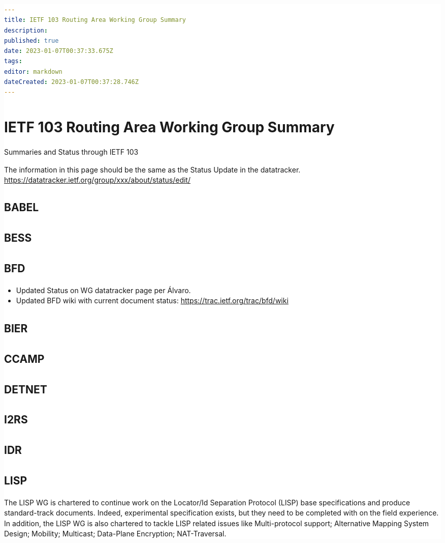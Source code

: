 ```yaml
---
title: IETF 103 Routing Area Working Group Summary
description: 
published: true
date: 2023-01-07T00:37:33.675Z
tags: 
editor: markdown
dateCreated: 2023-01-07T00:37:28.746Z
---
```


# IETF 103 Routing Area Working Group Summary 

Summaries and Status through IETF 103

The information in this page should be the same as the Status Update in the datatracker.
https://datatracker.ietf.org/group/xxx/about/status/edit/


## BABEL

## BESS

## BFD
* Updated Status on WG datatracker page per Álvaro.
* Updated BFD wiki with current document status: https://trac.ietf.org/trac/bfd/wiki

## BIER

## CCAMP

##  DETNET

## I2RS

## IDR

## LISP

The LISP WG is chartered to continue work on the Locator/Id Separation Protocol (LISP) base specifications and produce standard-track documents.
Indeed, experimental specification exists, but they need to be completed with on the field experience.
In addition, the LISP WG is also chartered to tackle LISP related issues like Multi-protocol support; Alternative Mapping System Design;  Mobility;  Multicast; Data-Plane Encryption; NAT-Traversal.
